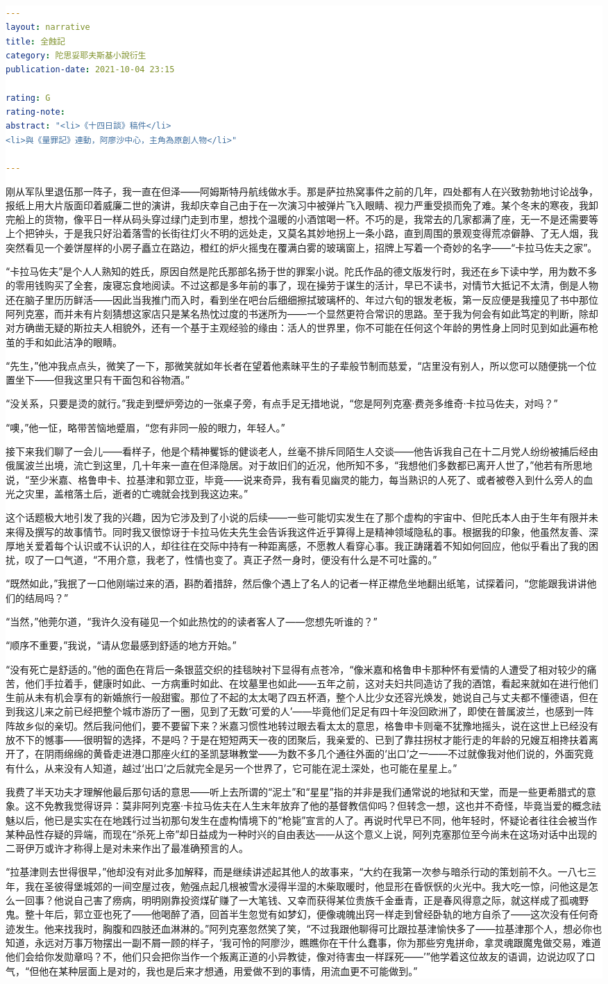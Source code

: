 ```yaml
---
layout: narrative
title: 全蝕記
category: 陀思妥耶夫斯基小說衍生
publication-date: 2021-10-04 23:15

rating: G
rating-note:
abstract: "<li>《十四日談》稿件</li>
<li>與《量罪記》連動，阿廖沙中心，主角為原創人物</li>"

---
```


刚从军队里退伍那一阵子，我一直在但泽——阿姆斯特丹航线做水手。那是萨拉热窝事件之前的几年，四处都有人在兴致勃勃地讨论战争，报纸上用大片版面印着威廉二世的演讲，我却庆幸自己由于在一次演习中被弹片飞入眼睛、视力严重受损而免了难。某个冬末的寒夜，我卸完船上的货物，像平日一样从码头穿过绿门走到市里，想找个温暖的小酒馆喝一杯。不巧的是，我常去的几家都满了座，无一不是还需要等上个把钟头，于是我只好沿着落雪的长街往灯火不明的远处走，又莫名其妙地拐上一条小路，直到周围的景观变得荒凉僻静、了无人烟，我突然看见一个姜饼屋样的小房子矗立在路边，橙红的炉火摇曳在覆满白雾的玻璃窗上，招牌上写着一个奇妙的名字——“卡拉马佐夫之家”。
 
“卡拉马佐夫”是个人人熟知的姓氏，原因自然是陀氏那部名扬于世的罪案小说。陀氏作品的德文版发行时，我还在乡下读中学，用为数不多的零用钱购买了全套，废寝忘食地阅读。不过这都是多年前的事了，现在操劳于谋生的活计，早已不读书，对情节大抵记不太清，倒是人物还在脑子里历历鲜活——因此当我推门而入时，看到坐在吧台后细细擦拭玻璃杯的、年过六旬的银发老板，第一反应便是我撞见了书中那位阿列克塞，而并未有片刻猜想这家店只是某名热忱过度的书迷所为——一个显然更符合常识的思路。至于我为何会有如此笃定的判断，除却对方确凿无疑的斯拉夫人相貌外，还有一个基于主观经验的缘由：活人的世界里，你不可能在任何这个年龄的男性身上同时见到如此遍布枪茧的手和如此洁净的眼睛。
 
“先生，”他冲我点点头，微笑了一下，那微笑就如年长者在望着他素昧平生的子辈般节制而慈爱，“店里没有别人，所以您可以随便挑一个位置坐下——但我这里只有干面包和谷物酒。”
 
“没关系，只要是烫的就行。”我走到壁炉旁边的一张桌子旁，有点手足无措地说，“您是阿列克塞·费尧多维奇·卡拉马佐夫，对吗？”
 
“噢，”他一怔，略带苦恼地蹙眉，“您有非同一般的眼力，年轻人。”
 
接下来我们聊了一会儿——看样子，他是个精神矍铄的健谈老人，丝毫不排斥同陌生人交谈——他告诉我自己在十二月党人纷纷被捕后经由俄属波兰出境，流亡到这里，几十年来一直在但泽隐居。对于故旧们的近况，他所知不多，“我想他们多数都已离开人世了，”他若有所思地说，“至少米嘉、格鲁申卡、拉基津和郭立亚，毕竟——说来奇异，我有看见幽灵的能力，每当熟识的人死了、或者被卷入到什么旁人的血光之灾里，盖棺落土后，逝者的亡魂就会找到我这边来。”
 
这个话题极大地引发了我的兴趣，因为它涉及到了小说的后续——一些可能切实发生在了那个虚构的宇宙中、但陀氏本人由于生年有限并未来得及撰写的故事情节。同时我又很惊讶于卡拉马佐夫先生会告诉我这件近乎算得上是精神领域隐私的事。根据我的印象，他虽然友善、深厚地关爱着每个认识或不认识的人，却往往在交际中持有一种距离感，不愿教人看穿心事。我正踌躇着不知如何回应，他似乎看出了我的困扰，叹了一口气道，“不用介意，我老了，性情也变了。真正孑然一身时，便没有什么是不可吐露的。”
 
“既然如此，”我抿了一口他刚端过来的酒，斟酌着措辞，然后像个遇上了名人的记者一样正襟危坐地翻出纸笔，试探着问，“您能跟我讲讲他们的结局吗？”
 
“当然，”他莞尔道，“我许久没有碰见一个如此热忱的的读者客人了——您想先听谁的？”
 
“顺序不重要，”我说，“请从您最感到舒适的地方开始。”
 
“没有死亡是舒适的。”他的面色在背后一条银蓝交织的挂毯映衬下显得有点苍冷，“像米嘉和格鲁申卡那种怀有爱情的人遭受了相对较少的痛苦，他们手拉着手，健康时如此、一方病重时如此、在坟墓里也如此——五年之前，这对夫妇共同造访了我的酒馆，看起来就如在进行他们生前从未有机会享有的新婚旅行一般甜蜜。那位了不起的太太喝了四五杯酒，整个人比少女还容光焕发，她说自己与丈夫都不懂德语，但在到我这儿来之前已经把整个城市游历了一圈，见到了无数‘可爱的人’——毕竟他们足足有四十年没回欧洲了，即使在普属波兰，也感到一阵阵故乡似的亲切。然后我问他们，要不要留下来？米嘉习惯性地转过眼去看太太的意思，格鲁申卡则毫不犹豫地摇头，说在这世上已经没有放不下的憾事——很明智的选择，不是吗？于是在短短两天一夜的团聚后，我亲爱的、已到了靠拄拐杖才能行走的年龄的兄嫂互相搀扶着离开了，在阴雨绵绵的黄昏走进港口那座火红的圣凯瑟琳教堂——为数不多几个通往外面的‘出口’之一——不过就像我对他们说的，外面究竟有什么，从来没有人知道，越过‘出口’之后就完全是另一个世界了，它可能在泥土深处，也可能在星星上。”
 
我费了半天功夫才理解他最后那句话的意思——听上去所谓的“泥土”和“星星”指的并非是我们通常说的地狱和天堂，而是一些更希腊式的意象。这不免教我觉得讶异：莫非阿列克塞·卡拉马佐夫在人生末年放弃了他的基督教信仰吗？但转念一想，这也并不奇怪，毕竟当爱的概念祛魅以后，他已是实实在在地践行过当初那句发生在虚构情境下的“枪毙”宣言的人了。再说时代早已不同，他年轻时，怀疑论者往往会被当作某种品性存疑的异端，而现在“杀死上帝”却日益成为一种时兴的自由表达——从这个意义上说，阿列克塞那位至今尚未在这场对话中出现的二哥伊万或许才称得上是对未来作出了最准确预言的人。
 
“拉基津则去世得很早，”他却没有对此多加解释，而是继续讲述起其他人的故事来，“大约在我第一次参与暗杀行动的策划前不久。一八七三年，我在圣彼得堡城郊的一间空屋过夜，勉强点起几根被雪水浸得半湿的木柴取暖时，他显形在昏恹恹的火光中。我大吃一惊，问他这是怎么一回事？他说自己害了痨病，明明刚靠投资煤矿赚了一大笔钱、又幸而获得某位贵族千金垂青，正是春风得意之际，就这样成了孤魂野鬼。整十年后，郭立亚也死了——他喝醉了酒，回首半生忽觉有如梦幻，便像魂魄出窍一样走到曾经卧轨的地方自杀了——这次没有任何奇迹发生。他来找我时，胸腹和四肢还血淋淋的。”阿列克塞忽然笑了笑，“不过我跟他聊得可比跟拉基津愉快多了——拉基津那个人，想必你也知道，永远对万事万物摆出一副不屑一顾的样子，‘我可怜的阿廖沙，瞧瞧你在干什么蠢事，你为那些穷鬼拼命，拿灵魂跟魔鬼做交易，难道他们会给你发勋章吗？不，他们只会把你当作一个叛离正道的小异教徒，像对待害虫一样踩死——’”他学着这位故友的语调，边说边叹了口气，“但他在某种层面上是对的，我也是后来才想通，用爱做不到的事情，用流血更不可能做到。”
 